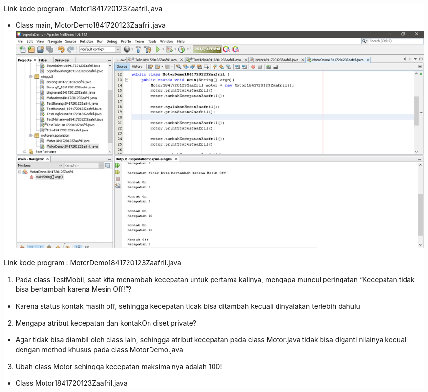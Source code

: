 Link kode program : [Motor1841720123Zaafril.java](../../src/3_Enkapsulasi/Motor1841720123Zaafril.java)

- Class main, MotorDemo1841720123Zaafril.java
![contoh screenshot](img/MotorDemo2.PNG)

Link kode program : [MotorDemo1841720123Zaafril.java](../../src/3_Enkapsulasi/MotorDemo1841720123Zaafril.java)

1.	Pada class TestMobil, saat kita menambah kecepatan untuk pertama kalinya, mengapa muncul peringatan “Kecepatan tidak bisa bertambah karena Mesin Off!”?
-   Karena status kontak masih off, sehingga  kecepatan tidak bisa ditambah kecuali dinyalakan terlebih dahulu

2.	Mengapa atribut kecepatan dan kontakOn diset private?

-   Agar tidak bisa diambil oleh class lain, sehingga atribut kecepatan pada class Motor.java tidak bisa diganti nilainya kecuali dengan method khusus pada class MotorDemo.java 

3.	Ubah class Motor sehingga kecepatan maksimalnya adalah 100!

- Class Motor1841720123Zaafril.java